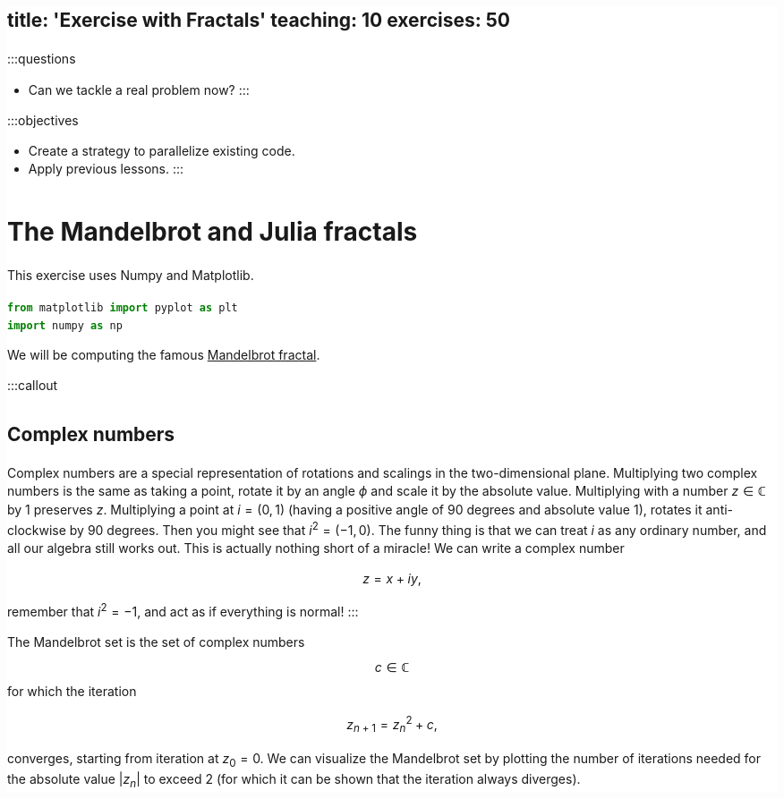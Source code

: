 title: 'Exercise with Fractals'
teaching: 10
exercises: 50
---

:::questions
- Can we tackle a real problem now?
:::

:::objectives
- Create a strategy to parallelize existing code.
- Apply previous lessons.
:::

# The Mandelbrot and Julia fractals

This exercise uses Numpy and Matplotlib.

```python
from matplotlib import pyplot as plt
import numpy as np
```

We will be computing the famous [Mandelbrot fractal](https://en.wikipedia.org/wiki/Mandelbrot_fractal).

:::callout
## Complex numbers
Complex numbers are a special representation of rotations and scalings in the two-dimensional plane.
Multiplying two complex numbers is the same as taking a point, rotate it by an angle $\phi$ and scale it by the absolute value.
Multiplying with a number $z \in \mathbb{C}$ by 1 preserves $z$.
Multiplying a point at $i = (0, 1)$ (having a positive angle of 90 degrees and absolute value 1), rotates it anti-clockwise by 90 degrees.
Then you might see that $i^2 = (-1, 0)$.
The funny thing is that we can treat $i$ as any ordinary number, and all our algebra still works out.
This is actually nothing short of a miracle! 
We can write a complex number

$$z = x + iy,$$

remember that $i^2 = -1$, and act as if everything is normal!
:::

The Mandelbrot set is the set of complex numbers $$c \in \mathbb{C}$$ for which the iteration

$$z_{n+1} = z_n^2 + c,$$

converges, starting from iteration at $z_0 = 0$. 
We can visualize the Mandelbrot set by plotting the number of iterations needed for the absolute value $|z_n|$ to exceed 2 (for which it can be shown that the iteration always diverges).
